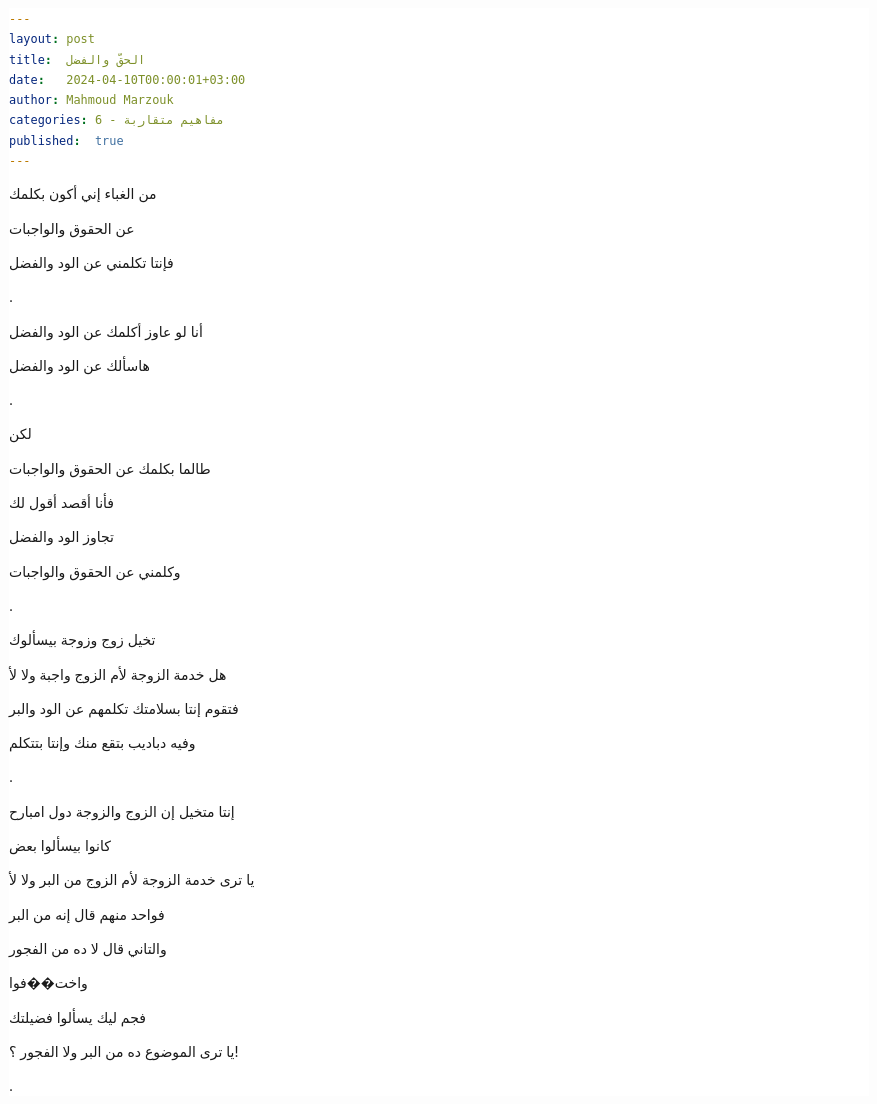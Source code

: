 ```yaml
---
layout: post
title:  الحقّ والفضل
date:   2024-04-10T00:00:01+03:00
author: Mahmoud Marzouk
categories: 6 - مفاهيم متقاربة
published:  true
---
```

من الغباء إني أكون بكلمك

عن الحقوق والواجبات

فإنتا تكلمني عن الود والفضل

.

أنا لو عاوز أكلمك عن الود والفضل

هاسألك عن الود والفضل

.

لكن

طالما بكلمك عن الحقوق والواجبات

فأنا أقصد أقول لك

تجاوز الود والفضل

وكلمني عن الحقوق والواجبات

.

تخيل زوج وزوجة بيسألوك

هل خدمة الزوجة لأم الزوج واجبة ولا لأ

فتقوم إنتا بسلامتك تكلمهم عن الود والبر

وفيه دباديب بتقع منك وإنتا بتتكلم

.

إنتا متخيل إن الزوج والزوجة دول امبارح

كانوا بيسألوا بعض

يا ترى خدمة الزوجة لأم الزوج من البر ولا لأ

فواحد منهم قال إنه من البر

والتاني قال لا ده من الفجور

واخت��فوا

فجم ليك يسألوا فضيلتك

يا ترى الموضوع ده من البر ولا الفجور ؟!

.
